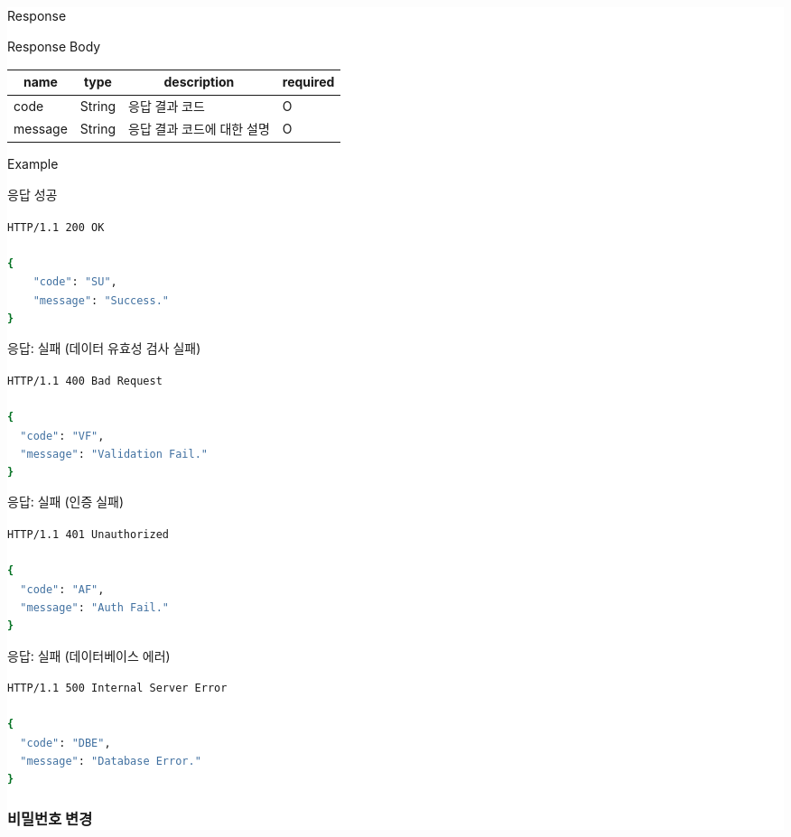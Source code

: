 Response

Response Body

| name | type | description | required |
| --- | --- | --- | --- |
| code | String | 응답 결과 코드 | O |
| message | String | 응답 결과 코드에 대한 설명 | O |

Example

응답 성공

```bash
HTTP/1.1 200 OK

{
	"code": "SU",
	"message": "Success."
}
```

응답: 실패 (데이터 유효성 검사 실패)

```bash
HTTP/1.1 400 Bad Request

{
  "code": "VF",
  "message": "Validation Fail."
}
```

응답: 실패 (인증 실패)

```bash
HTTP/1.1 401 Unauthorized

{
  "code": "AF",
  "message": "Auth Fail."
}
```

응답: 실패 (데이터베이스 에러)

```bash
HTTP/1.1 500 Internal Server Error

{
  "code": "DBE",
  "message": "Database Error."
}
```

### 비밀번호 변경
